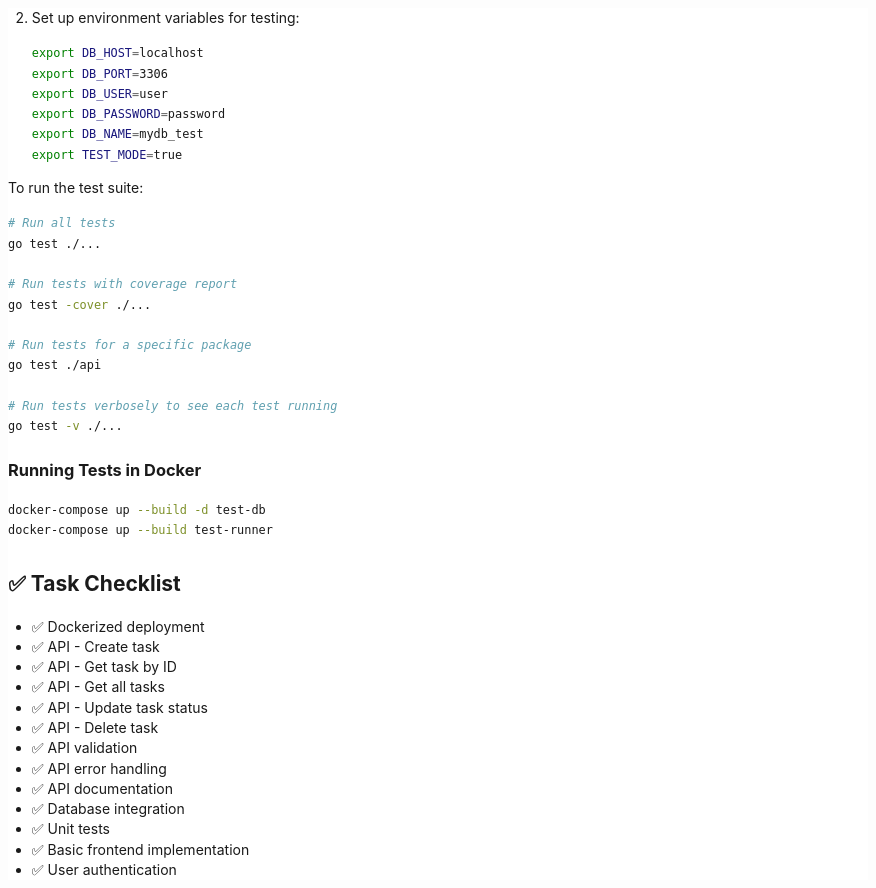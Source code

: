 2. Set up environment variables for testing:
   ```bash
   export DB_HOST=localhost
   export DB_PORT=3306
   export DB_USER=user
   export DB_PASSWORD=password
   export DB_NAME=mydb_test
   export TEST_MODE=true
   ```

To run the test suite:

```bash
# Run all tests
go test ./...

# Run tests with coverage report
go test -cover ./...

# Run tests for a specific package
go test ./api

# Run tests verbosely to see each test running
go test -v ./...
```

### Running Tests in Docker

```bash
docker-compose up --build -d test-db
docker-compose up --build test-runner
```

## ✅ Task Checklist

- ✅ Dockerized deployment
- ✅ API - Create task
- ✅ API - Get task by ID
- ✅ API - Get all tasks
- ✅ API - Update task status
- ✅ API - Delete task
- ✅ API validation
- ✅ API error handling
- ✅ API documentation
- ✅ Database integration
- ✅ Unit tests
- ✅ Basic frontend implementation
- ✅ User authentication
